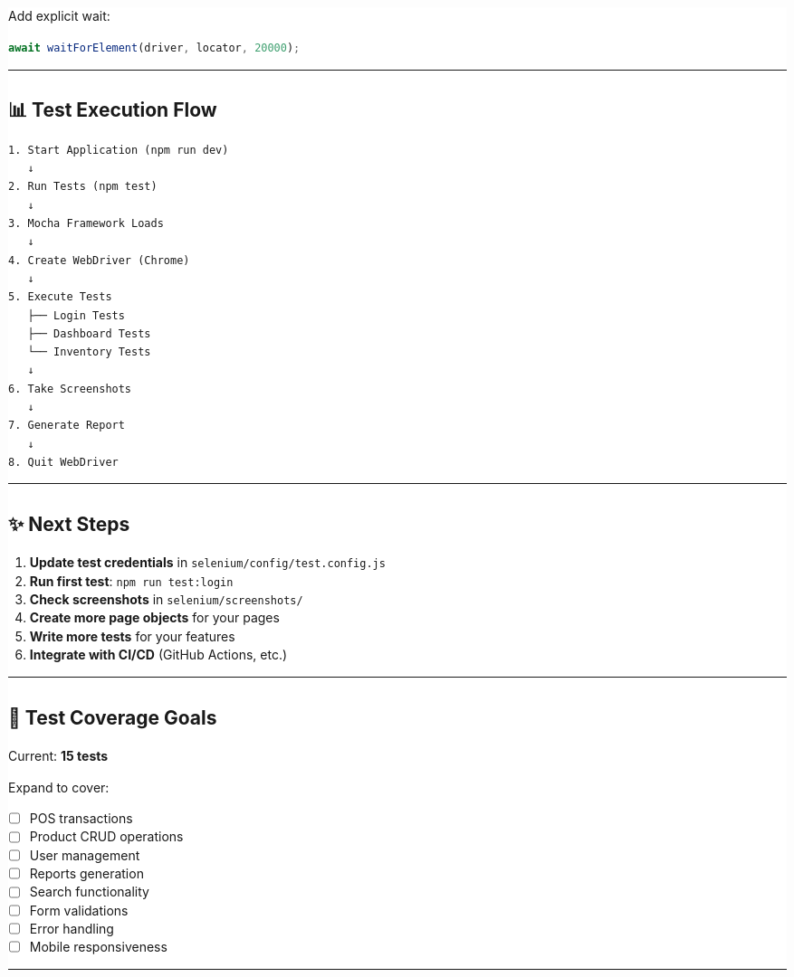 Add explicit wait:

```javascript
await waitForElement(driver, locator, 20000);
```

---

## 📊 Test Execution Flow

```
1. Start Application (npm run dev)
   ↓
2. Run Tests (npm test)
   ↓
3. Mocha Framework Loads
   ↓
4. Create WebDriver (Chrome)
   ↓
5. Execute Tests
   ├── Login Tests
   ├── Dashboard Tests
   └── Inventory Tests
   ↓
6. Take Screenshots
   ↓
7. Generate Report
   ↓
8. Quit WebDriver
```

---

## ✨ Next Steps

1. **Update test credentials** in `selenium/config/test.config.js`
2. **Run first test**: `npm run test:login`
3. **Check screenshots** in `selenium/screenshots/`
4. **Create more page objects** for your pages
5. **Write more tests** for your features
6. **Integrate with CI/CD** (GitHub Actions, etc.)

---

## 🎯 Test Coverage Goals

Current: **15 tests**

Expand to cover:

- [ ] POS transactions
- [ ] Product CRUD operations
- [ ] User management
- [ ] Reports generation
- [ ] Search functionality
- [ ] Form validations
- [ ] Error handling
- [ ] Mobile responsiveness

---